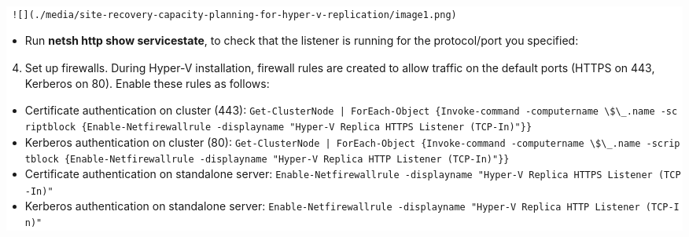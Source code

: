      ![](./media/site-recovery-capacity-planning-for-hyper-v-replication/image1.png)
   * Run **netsh http show servicestate**, to check that the listener is running for the protocol/port you specified:  
4. Set up firewalls. During Hyper-V installation, firewall rules are created to allow traffic on the default ports (HTTPS on 443, Kerberos on 80). Enable these rules as follows:
  - Certificate authentication on cluster (443): ``Get-ClusterNode | ForEach-Object {Invoke-command -computername \$\_.name -scriptblock {Enable-Netfirewallrule -displayname "Hyper-V Replica HTTPS Listener (TCP-In)"}}``
  - Kerberos authentication on cluster (80): ``Get-ClusterNode | ForEach-Object {Invoke-command -computername \$\_.name -scriptblock {Enable-Netfirewallrule -displayname "Hyper-V Replica HTTP Listener (TCP-In)"}}``
  - Certificate authentication on standalone server: ``Enable-Netfirewallrule -displayname "Hyper-V Replica HTTPS Listener (TCP-In)"``
  - Kerberos authentication on standalone server: ``Enable-Netfirewallrule -displayname "Hyper-V Replica HTTP Listener (TCP-In)"``
